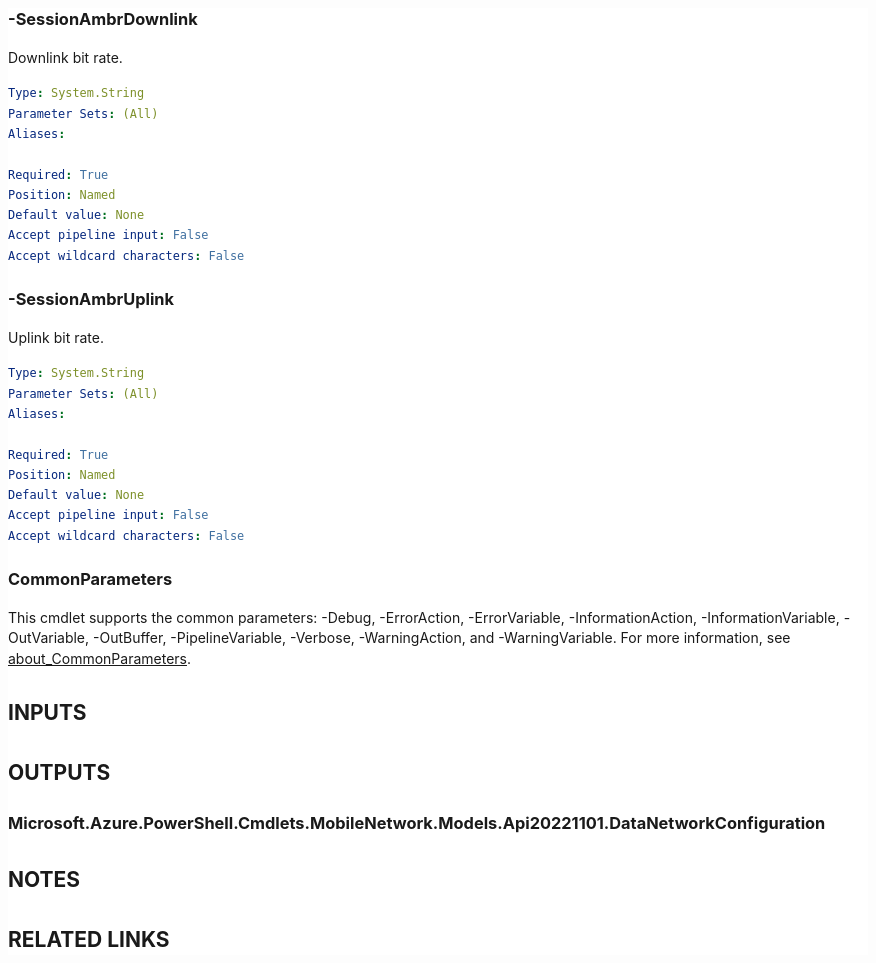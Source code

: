 ### -SessionAmbrDownlink
Downlink bit rate.

```yaml
Type: System.String
Parameter Sets: (All)
Aliases:

Required: True
Position: Named
Default value: None
Accept pipeline input: False
Accept wildcard characters: False
```

### -SessionAmbrUplink
Uplink bit rate.

```yaml
Type: System.String
Parameter Sets: (All)
Aliases:

Required: True
Position: Named
Default value: None
Accept pipeline input: False
Accept wildcard characters: False
```

### CommonParameters
This cmdlet supports the common parameters: -Debug, -ErrorAction, -ErrorVariable, -InformationAction, -InformationVariable, -OutVariable, -OutBuffer, -PipelineVariable, -Verbose, -WarningAction, and -WarningVariable. For more information, see [about_CommonParameters](http://go.microsoft.com/fwlink/?LinkID=113216).

## INPUTS

## OUTPUTS

### Microsoft.Azure.PowerShell.Cmdlets.MobileNetwork.Models.Api20221101.DataNetworkConfiguration

## NOTES

## RELATED LINKS
